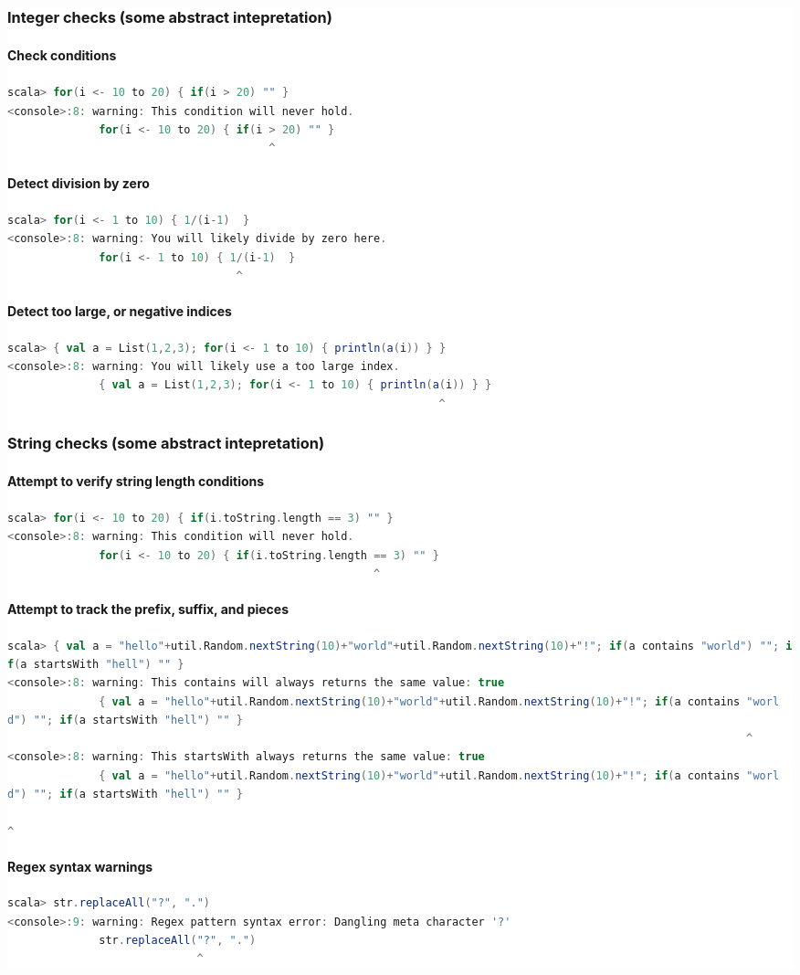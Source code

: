 ### Integer checks (some abstract intepretation)
#### Check conditions
```scala
scala> for(i <- 10 to 20) { if(i > 20) "" }
<console>:8: warning: This condition will never hold.
              for(i <- 10 to 20) { if(i > 20) "" }
                                        ^
```

#### Detect division by zero
```scala
scala> for(i <- 1 to 10) { 1/(i-1)  }
<console>:8: warning: You will likely divide by zero here.
              for(i <- 1 to 10) { 1/(i-1)  }
                                   ^
```

#### Detect too large, or negative indices
```scala
scala> { val a = List(1,2,3); for(i <- 1 to 10) { println(a(i)) } }
<console>:8: warning: You will likely use a too large index.
              { val a = List(1,2,3); for(i <- 1 to 10) { println(a(i)) } }
                                                                  ^
```

### String checks (some abstract intepretation)
#### Attempt to verify string length conditions
```scala
scala> for(i <- 10 to 20) { if(i.toString.length == 3) "" }
<console>:8: warning: This condition will never hold.
              for(i <- 10 to 20) { if(i.toString.length == 3) "" }
                                                        ^
```

#### Attempt to track the prefix, suffix, and pieces
```scala
scala> { val a = "hello"+util.Random.nextString(10)+"world"+util.Random.nextString(10)+"!"; if(a contains "world") ""; if(a startsWith "hell") "" }
<console>:8: warning: This contains will always returns the same value: true
              { val a = "hello"+util.Random.nextString(10)+"world"+util.Random.nextString(10)+"!"; if(a contains "world") ""; if(a startsWith "hell") "" }
                                                                                                                 ^
<console>:8: warning: This startsWith always returns the same value: true
              { val a = "hello"+util.Random.nextString(10)+"world"+util.Random.nextString(10)+"!"; if(a contains "world") ""; if(a startsWith "hell") "" }
                                                                                                                                              ^
```

#### Regex syntax warnings
```scala
scala> str.replaceAll("?", ".")
<console>:9: warning: Regex pattern syntax error: Dangling meta character '?'
              str.replaceAll("?", ".")
                             ^
```
